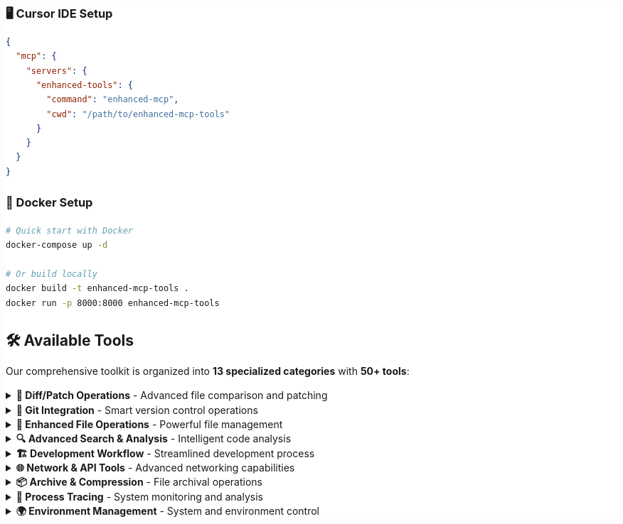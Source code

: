 ### 🖥️ Cursor IDE Setup

```json
{
  "mcp": {
    "servers": {
      "enhanced-tools": {
        "command": "enhanced-mcp",
        "cwd": "/path/to/enhanced-mcp-tools"
      }
    }
  }
}
```

### 🐋 Docker Setup

```bash
# Quick start with Docker
docker-compose up -d

# Or build locally
docker build -t enhanced-mcp-tools .
docker run -p 8000:8000 enhanced-mcp-tools
```
## 🛠️ Available Tools

Our comprehensive toolkit is organized into **13 specialized categories** with **50+ tools**:

<details><summary><strong>🔄 Diff/Patch Operations</strong> - Advanced file comparison and patching</summary></details>

<details><summary><strong>🔀 Git Integration</strong> - Smart version control operations</summary></details>

<details><summary><strong>📁 Enhanced File Operations</strong> - Powerful file management</summary></details>

<details><summary><strong>🔍 Advanced Search & Analysis</strong> - Intelligent code analysis</summary></details>

<details><summary><strong>🏗️ Development Workflow</strong> - Streamlined development process</summary></details>

<details><summary><strong>🌐 Network & API Tools</strong> - Advanced networking capabilities</summary></details>

<details><summary><strong>📦 Archive & Compression</strong> - File archival operations</summary></details>

<details><summary><strong>🔬 Process Tracing</strong> - System monitoring and analysis</summary></details>

<details><summary><strong>🌍 Environment Management</strong> - System and environment control</summary></details>
